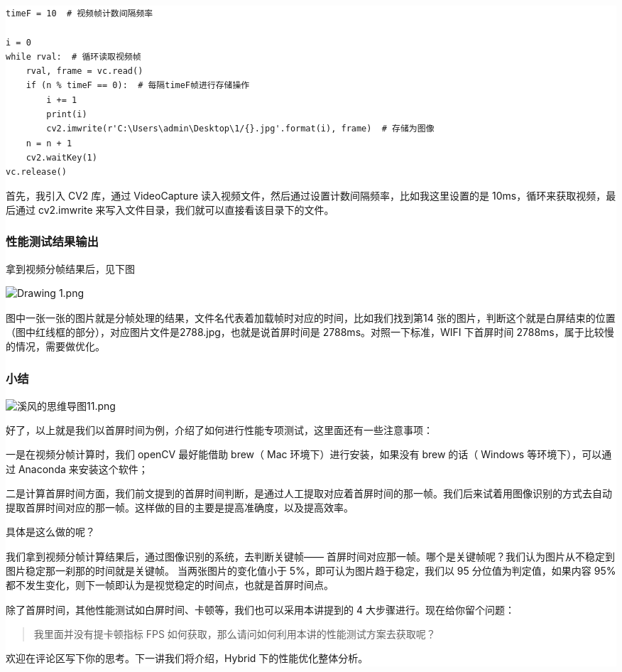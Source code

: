     timeF = 10  # 视频帧计数间隔频率
     
    i = 0
    while rval:  # 循环读取视频帧
        rval, frame = vc.read()
        if (n % timeF == 0):  # 每隔timeF帧进行存储操作
            i += 1
            print(i)
            cv2.imwrite(r'C:\Users\admin\Desktop\1/{}.jpg'.format(i), frame)  # 存储为图像
        n = n + 1
        cv2.waitKey(1)
    vc.release()
    

首先，我引入 CV2 库，通过 VideoCapture 读入视频文件，然后通过设置计数间隔频率，比如我这里设置的是 10ms，循环来获取视频，最后通过 cv2.imwrite 来写入文件目录，我们就可以直接看该目录下的文件。

### 性能测试结果输出

拿到视频分帧结果后，见下图

![Drawing 1.png](https://s0.lgstatic.com/i/image6/M00/24/3E/Cgp9HWBYQr-AQ0NzAAS9vRqw_FA271.png)

图中一张一张的图片就是分帧处理的结果，文件名代表着加载帧时对应的时间，比如我们找到第14 张的图片，判断这个就是白屏结束的位置（图中红线框的部分），对应图片文件是2788.jpg，也就是说首屏时间是 2788ms。对照一下标准，WIFI 下首屏时间 2788ms，属于比较慢的情况，需要做优化。

### 小结

![溪风的思维导图11.png](https://s0.lgstatic.com/i/image6/M01/27/94/CioPOWBdR8KAbhPpAAJvPUBn40U138.png)

好了，以上就是我们以首屏时间为例，介绍了如何进行性能专项测试，这里面还有一些注意事项：

一是在视频分帧计算时，我们 openCV 最好能借助 brew（ Mac 环境下）进行安装，如果没有 brew 的话（ Windows 等环境下），可以通过 Anaconda 来安装这个软件；

二是计算首屏时间方面，我们前文提到的首屏时间判断，是通过人工提取对应着首屏时间的那一帧。我们后来试着用图像识别的方式去自动提取首屏时间对应的那一帧。这样做的目的主要是提高准确度，以及提高效率。

具体是这么做的呢？

我们拿到视频分帧计算结果后，通过图像识别的系统，去判断关键帧—— 首屏时间对应那一帧。哪个是关键帧呢？我们认为图片从不稳定到图片稳定那一刹那的时间就是关键帧。 当两张图片的变化值小于 5%，即可认为图片趋于稳定，我们以 95 分位值为判定值，如果内容 95% 都不发生变化，则下一帧即认为是视觉稳定的时间点，也就是首屏时间点。

除了首屏时间，其他性能测试如白屏时间、卡顿等，我们也可以采用本讲提到的 4 大步骤进行。现在给你留个问题：

> 我里面并没有提卡顿指标 FPS 如何获取，那么请问如何利用本讲的性能测试方案去获取呢？

欢迎在评论区写下你的思考。下一讲我们将介绍，Hybrid 下的性能优化整体分析。